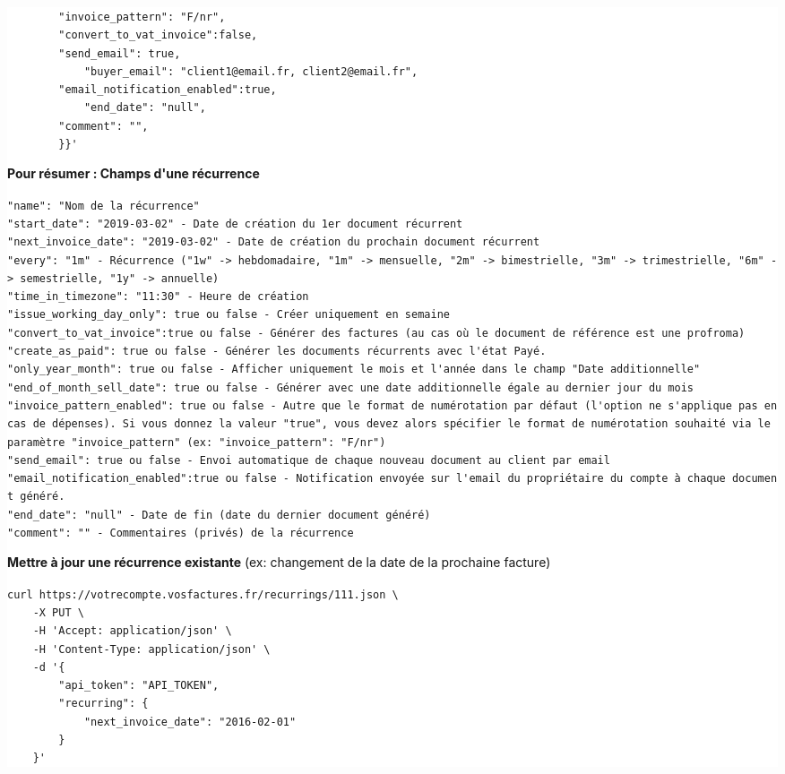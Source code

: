 ```shell
	    "invoice_pattern": "F/nr",
	    "convert_to_vat_invoice":false,
	    "send_email": true,
            "buyer_email": "client1@email.fr, client2@email.fr",
	    "email_notification_enabled":true,
            "end_date": "null",
	    "comment": "",
        }}'
```

<b>Pour résumer : Champs d'une récurrence</b> 
```shell
"name": "Nom de la récurrence" 
"start_date": "2019-03-02" - Date de création du 1er document récurrent
"next_invoice_date": "2019-03-02" - Date de création du prochain document récurrent 
"every": "1m" - Récurrence ("1w" -> hebdomadaire, "1m" -> mensuelle, "2m" -> bimestrielle, "3m" -> trimestrielle, "6m" -> semestrielle, "1y" -> annuelle)
"time_in_timezone": "11:30" - Heure de création
"issue_working_day_only": true ou false - Créer uniquement en semaine
"convert_to_vat_invoice":true ou false - Générer des factures (au cas où le document de référence est une profroma)
"create_as_paid": true ou false - Générer les documents récurrents avec l'état Payé.
"only_year_month": true ou false - Afficher uniquement le mois et l'année dans le champ "Date additionnelle"
"end_of_month_sell_date": true ou false - Générer avec une date additionnelle égale au dernier jour du mois
"invoice_pattern_enabled": true ou false - Autre que le format de numérotation par défaut (l'option ne s'applique pas en cas de dépenses). Si vous donnez la valeur "true", vous devez alors spécifier le format de numérotation souhaité via le paramètre "invoice_pattern" (ex: "invoice_pattern": "F/nr")
"send_email": true ou false - Envoi automatique de chaque nouveau document au client par email
"email_notification_enabled":true ou false - Notification envoyée sur l'email du propriétaire du compte à chaque document généré.
"end_date": "null" - Date de fin (date du dernier document généré)
"comment": "" - Commentaires (privés) de la récurrence
```

<a name="updaterecurring"></a>
<b>Mettre à jour une récurrence existante</b> (ex: changement de la date de la prochaine facture)

```shell
curl https://votrecompte.vosfactures.fr/recurrings/111.json \
    -X PUT \
    -H 'Accept: application/json' \
    -H 'Content-Type: application/json' \
    -d '{
        "api_token": "API_TOKEN",
        "recurring": {
            "next_invoice_date": "2016-02-01"
        }
    }'
```
